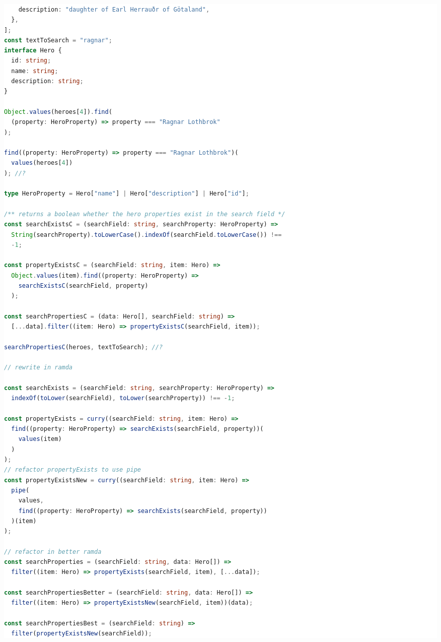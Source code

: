 ```typescript
    description: "daughter of Earl Herrauðr of Götaland",
  },
];
const textToSearch = "ragnar";
interface Hero {
  id: string;
  name: string;
  description: string;
}

Object.values(heroes[4]).find(
  (property: HeroProperty) => property === "Ragnar Lothbrok"
);

find((property: HeroProperty) => property === "Ragnar Lothbrok")(
  values(heroes[4])
); //?

type HeroProperty = Hero["name"] | Hero["description"] | Hero["id"];

/** returns a boolean whether the hero properties exist in the search field */
const searchExistsC = (searchField: string, searchProperty: HeroProperty) =>
  String(searchProperty).toLowerCase().indexOf(searchField.toLowerCase()) !==
  -1;

const propertyExistsC = (searchField: string, item: Hero) =>
  Object.values(item).find((property: HeroProperty) =>
    searchExistsC(searchField, property)
  );

const searchPropertiesC = (data: Hero[], searchField: string) =>
  [...data].filter((item: Hero) => propertyExistsC(searchField, item));

searchPropertiesC(heroes, textToSearch); //?

// rewrite in ramda

const searchExists = (searchField: string, searchProperty: HeroProperty) =>
  indexOf(toLower(searchField), toLower(searchProperty)) !== -1;

const propertyExists = curry((searchField: string, item: Hero) =>
  find((property: HeroProperty) => searchExists(searchField, property))(
    values(item)
  )
);
// refactor propertyExists to use pipe
const propertyExistsNew = curry((searchField: string, item: Hero) =>
  pipe(
    values,
    find((property: HeroProperty) => searchExists(searchField, property))
  )(item)
);

// refactor in better ramda
const searchProperties = (searchField: string, data: Hero[]) =>
  filter((item: Hero) => propertyExists(searchField, item), [...data]);

const searchPropertiesBetter = (searchField: string, data: Hero[]) =>
  filter((item: Hero) => propertyExistsNew(searchField, item))(data);

const searchPropertiesBest = (searchField: string) =>
  filter(propertyExistsNew(searchField));

```